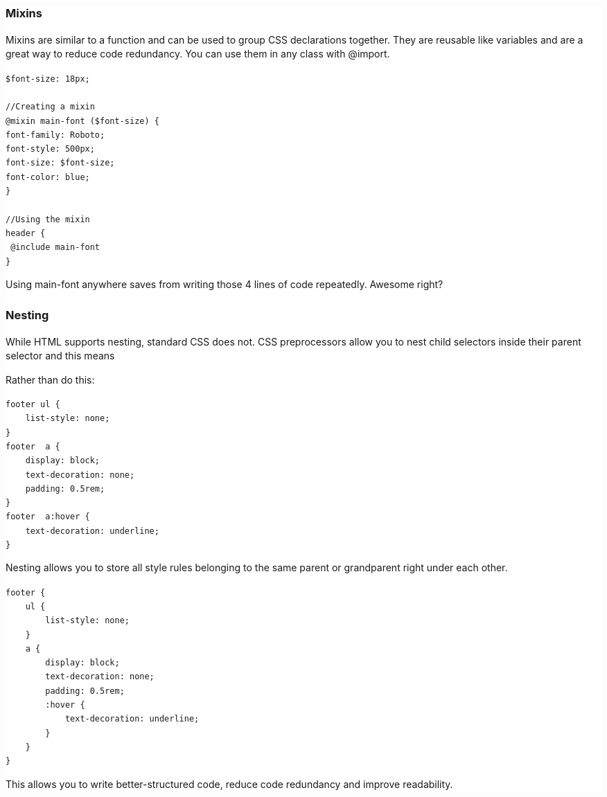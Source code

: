 ### Mixins
Mixins are similar to a function and can be used to group CSS declarations together. They are reusable like variables and are a great way to reduce code redundancy. You can use them in any class with @import.


```
$font-size: 18px;

//Creating a mixin
@mixin main-font ($font-size) {
font-family: Roboto;
font-style: 500px;
font-size: $font-size;
font-color: blue;
}

//Using the mixin
header {
 @include main-font
}

``` 
Using main-font anywhere saves from writing those 4 lines of code repeatedly. Awesome right?

### Nesting
While HTML supports nesting, standard CSS does not. CSS preprocessors allow you to nest child selectors inside their parent selector and this means

Rather than do this:

```
footer ul {
    list-style: none;
}
footer  a {
    display: block;
	text-decoration: none;
	padding: 0.5rem;
}
footer  a:hover {
    text-decoration: underline;
}
``` 

Nesting allows you to store all style rules belonging to the same parent or grandparent right under each other.

```
footer {
	ul {
		list-style: none;
	}
	a {
		display: block;
		text-decoration: none;
		padding: 0.5rem;
		:hover {
			text-decoration: underline;
		}
	}
}
``` 
This allows you to write better-structured code, reduce code redundancy and improve readability.
